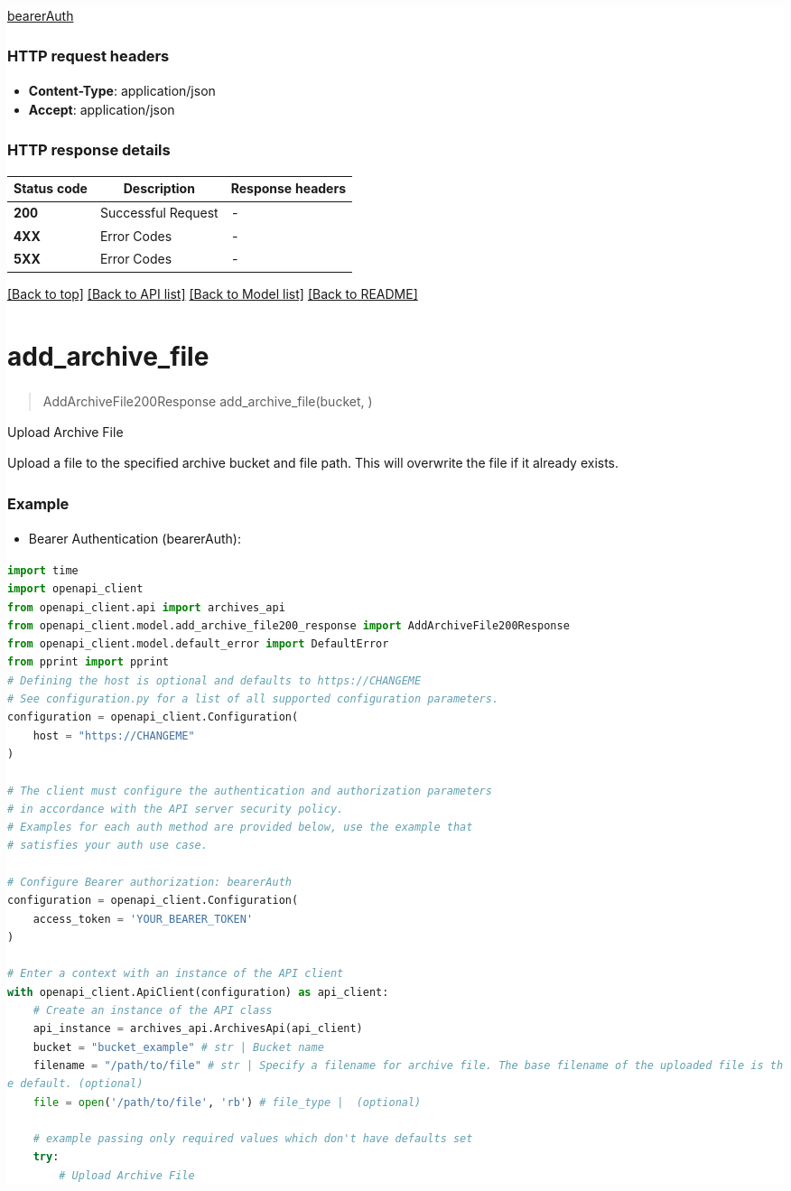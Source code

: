 [bearerAuth](../README.md#bearerAuth)

### HTTP request headers

 - **Content-Type**: application/json
 - **Accept**: application/json


### HTTP response details

| Status code | Description | Response headers |
|-------------|-------------|------------------|
**200** | Successful Request |  -  |
**4XX** | Error Codes |  -  |
**5XX** | Error Codes |  -  |

[[Back to top]](#) [[Back to API list]](../README.md#documentation-for-api-endpoints) [[Back to Model list]](../README.md#documentation-for-models) [[Back to README]](../README.md)

# **add_archive_file**
> AddArchiveFile200Response add_archive_file(bucket, )

Upload Archive File

Upload a file to the specified archive bucket and file path.  This will overwrite the file if it already exists. 

### Example

* Bearer Authentication (bearerAuth):

```python
import time
import openapi_client
from openapi_client.api import archives_api
from openapi_client.model.add_archive_file200_response import AddArchiveFile200Response
from openapi_client.model.default_error import DefaultError
from pprint import pprint
# Defining the host is optional and defaults to https://CHANGEME
# See configuration.py for a list of all supported configuration parameters.
configuration = openapi_client.Configuration(
    host = "https://CHANGEME"
)

# The client must configure the authentication and authorization parameters
# in accordance with the API server security policy.
# Examples for each auth method are provided below, use the example that
# satisfies your auth use case.

# Configure Bearer authorization: bearerAuth
configuration = openapi_client.Configuration(
    access_token = 'YOUR_BEARER_TOKEN'
)

# Enter a context with an instance of the API client
with openapi_client.ApiClient(configuration) as api_client:
    # Create an instance of the API class
    api_instance = archives_api.ArchivesApi(api_client)
    bucket = "bucket_example" # str | Bucket name
    filename = "/path/to/file" # str | Specify a filename for archive file. The base filename of the uploaded file is the default. (optional)
    file = open('/path/to/file', 'rb') # file_type |  (optional)

    # example passing only required values which don't have defaults set
    try:
        # Upload Archive File
```